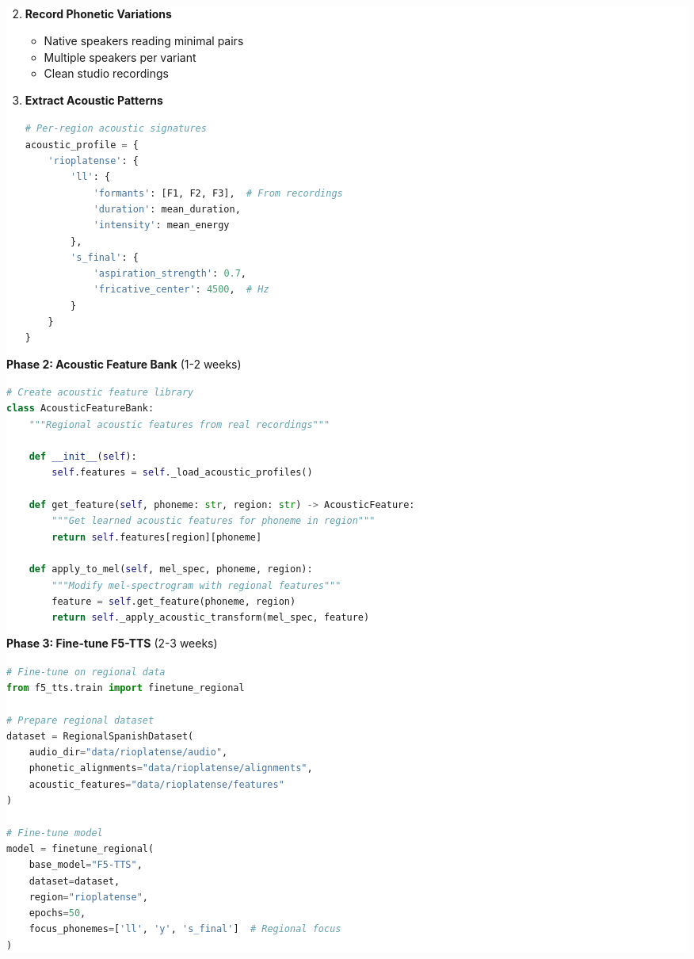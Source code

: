 2. **Record Phonetic Variations**
   - Native speakers reading minimal pairs
   - Multiple speakers per variant
   - Clean studio recordings

3. **Extract Acoustic Patterns**
   ```python
   # Per-region acoustic signatures
   acoustic_profile = {
       'rioplatense': {
           'll': {
               'formants': [F1, F2, F3],  # From recordings
               'duration': mean_duration,
               'intensity': mean_energy
           },
           's_final': {
               'aspiration_strength': 0.7,
               'fricative_center': 4500,  # Hz
           }
       }
   }
   ```

**Phase 2: Acoustic Feature Bank** (1-2 weeks)
```python
# Create acoustic feature library
class AcousticFeatureBank:
    """Regional acoustic features from real recordings"""

    def __init__(self):
        self.features = self._load_acoustic_profiles()

    def get_feature(self, phoneme: str, region: str) -> AcousticFeature:
        """Get learned acoustic features for phoneme in region"""
        return self.features[region][phoneme]

    def apply_to_mel(self, mel_spec, phoneme, region):
        """Modify mel-spectrogram with regional features"""
        feature = self.get_feature(phoneme, region)
        return self._apply_acoustic_transform(mel_spec, feature)
```

**Phase 3: Fine-tune F5-TTS** (2-3 weeks)
```python
# Fine-tune on regional data
from f5_tts.train import finetune_regional

# Prepare regional dataset
dataset = RegionalSpanishDataset(
    audio_dir="data/rioplatense/audio",
    phonetic_alignments="data/rioplatense/alignments",
    acoustic_features="data/rioplatense/features"
)

# Fine-tune model
model = finetune_regional(
    base_model="F5-TTS",
    dataset=dataset,
    region="rioplatense",
    epochs=50,
    focus_phonemes=['ll', 'y', 's_final']  # Regional focus
)
```
